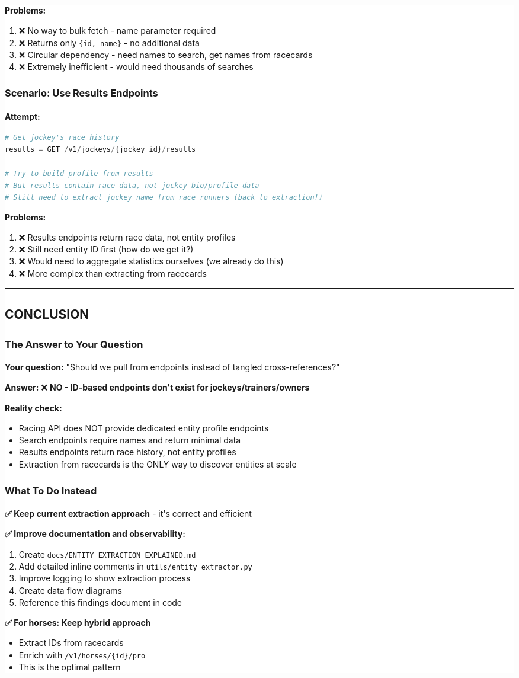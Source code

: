 **Problems:**
1. ❌ No way to bulk fetch - name parameter required
2. ❌ Returns only `{id, name}` - no additional data
3. ❌ Circular dependency - need names to search, get names from racecards
4. ❌ Extremely inefficient - would need thousands of searches

### Scenario: Use Results Endpoints

**Attempt:**
```python
# Get jockey's race history
results = GET /v1/jockeys/{jockey_id}/results

# Try to build profile from results
# But results contain race data, not jockey bio/profile data
# Still need to extract jockey name from race runners (back to extraction!)
```

**Problems:**
1. ❌ Results endpoints return race data, not entity profiles
2. ❌ Still need entity ID first (how do we get it?)
3. ❌ Would need to aggregate statistics ourselves (we already do this)
4. ❌ More complex than extracting from racecards

---

## CONCLUSION

### The Answer to Your Question

**Your question:** "Should we pull from endpoints instead of tangled cross-references?"

**Answer:** ❌ **NO - ID-based endpoints don't exist for jockeys/trainers/owners**

**Reality check:**
- Racing API does NOT provide dedicated entity profile endpoints
- Search endpoints require names and return minimal data
- Results endpoints return race history, not entity profiles
- Extraction from racecards is the ONLY way to discover entities at scale

### What To Do Instead

**✅ Keep current extraction approach** - it's correct and efficient

**✅ Improve documentation and observability:**
1. Create `docs/ENTITY_EXTRACTION_EXPLAINED.md`
2. Add detailed inline comments in `utils/entity_extractor.py`
3. Improve logging to show extraction process
4. Create data flow diagrams
5. Reference this findings document in code

**✅ For horses: Keep hybrid approach**
- Extract IDs from racecards
- Enrich with `/v1/horses/{id}/pro`
- This is the optimal pattern
